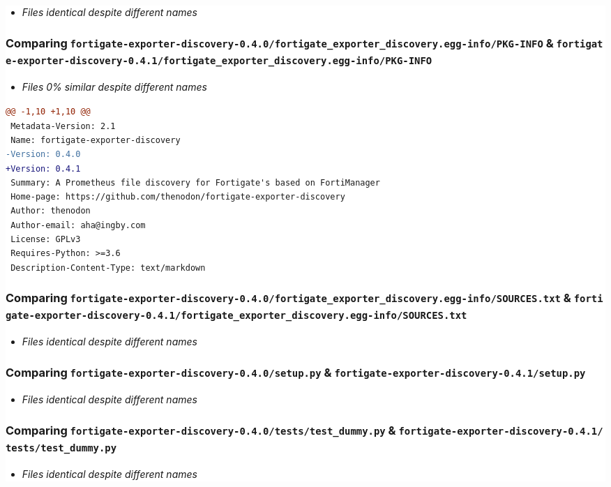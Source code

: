  * *Files identical despite different names*

### Comparing `fortigate-exporter-discovery-0.4.0/fortigate_exporter_discovery.egg-info/PKG-INFO` & `fortigate-exporter-discovery-0.4.1/fortigate_exporter_discovery.egg-info/PKG-INFO`

 * *Files 0% similar despite different names*

```diff
@@ -1,10 +1,10 @@
 Metadata-Version: 2.1
 Name: fortigate-exporter-discovery
-Version: 0.4.0
+Version: 0.4.1
 Summary: A Prometheus file discovery for Fortigate's based on FortiManager
 Home-page: https://github.com/thenodon/fortigate-exporter-discovery
 Author: thenodon
 Author-email: aha@ingby.com
 License: GPLv3
 Requires-Python: >=3.6
 Description-Content-Type: text/markdown
```

### Comparing `fortigate-exporter-discovery-0.4.0/fortigate_exporter_discovery.egg-info/SOURCES.txt` & `fortigate-exporter-discovery-0.4.1/fortigate_exporter_discovery.egg-info/SOURCES.txt`

 * *Files identical despite different names*

### Comparing `fortigate-exporter-discovery-0.4.0/setup.py` & `fortigate-exporter-discovery-0.4.1/setup.py`

 * *Files identical despite different names*

### Comparing `fortigate-exporter-discovery-0.4.0/tests/test_dummy.py` & `fortigate-exporter-discovery-0.4.1/tests/test_dummy.py`

 * *Files identical despite different names*

